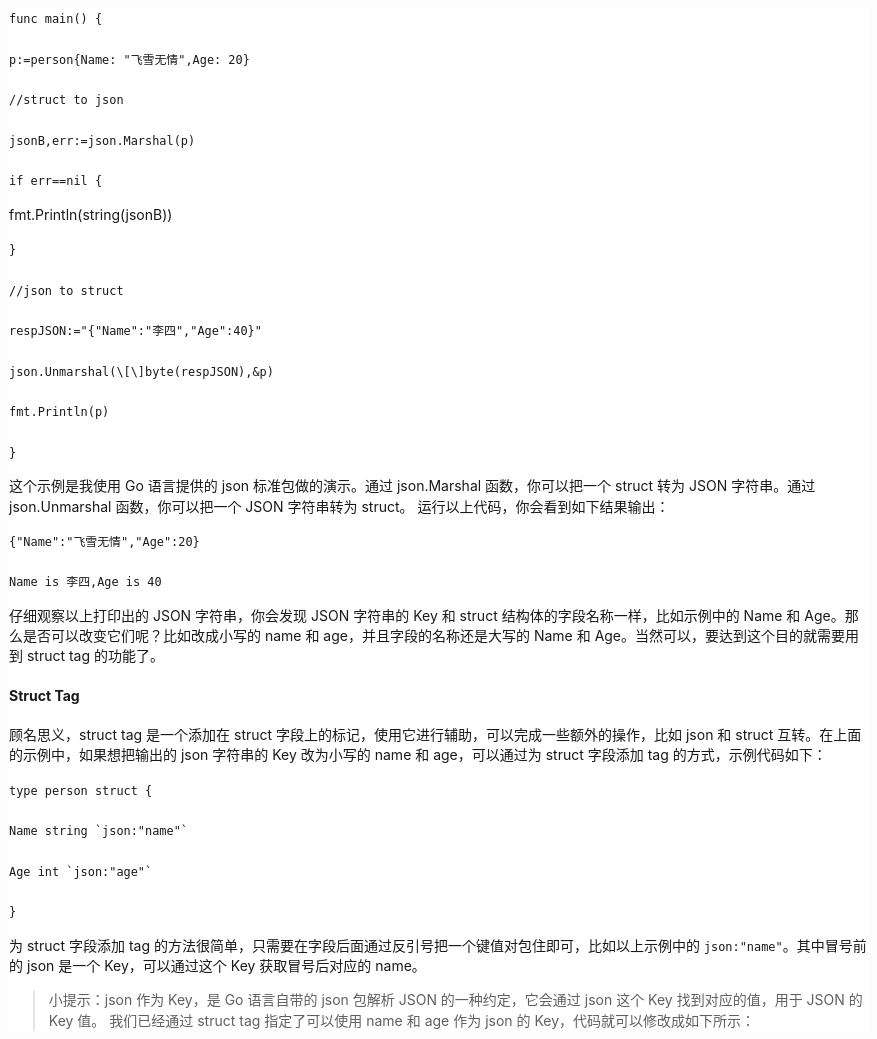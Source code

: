 ```plaintext
func main() {

p:=person{Name: "飞雪无情",Age: 20}

//struct to json

jsonB,err:=json.Marshal(p)

if err==nil {
```

fmt.Println(string(jsonB))

```plaintext
}

//json to struct

respJSON:="{"Name":"李四","Age":40}"

json.Unmarshal(\[\]byte(respJSON),&p)

fmt.Println(p)

}
```

这个示例是我使用 Go 语言提供的 json 标准包做的演示。通过 json.Marshal 函数，你可以把一个 struct 转为 JSON 字符串。通过 json.Unmarshal 函数，你可以把一个 JSON 字符串转为 struct。
运行以上代码，你会看到如下结果输出：

```plaintext
{"Name":"飞雪无情","Age":20}

Name is 李四,Age is 40
```

仔细观察以上打印出的 JSON 字符串，你会发现 JSON 字符串的 Key 和 struct 结构体的字段名称一样，比如示例中的 Name 和 Age。那么是否可以改变它们呢？比如改成小写的 name 和 age，并且字段的名称还是大写的 Name 和 Age。当然可以，要达到这个目的就需要用到 struct tag 的功能了。
#### Struct Tag
顾名思义，struct tag 是一个添加在 struct 字段上的标记，使用它进行辅助，可以完成一些额外的操作，比如 json 和 struct 互转。在上面的示例中，如果想把输出的 json 字符串的 Key 改为小写的 name 和 age，可以通过为 struct 字段添加 tag 的方式，示例代码如下：

```plaintext
type person struct {

Name string `json:"name"`

Age int `json:"age"`

}
```

为 struct 字段添加 tag 的方法很简单，只需要在字段后面通过反引号把一个键值对包住即可，比如以上示例中的 `json:"name"`。其中冒号前的 json 是一个 Key，可以通过这个 Key 获取冒号后对应的 name。
> 小提示：json 作为 Key，是 Go 语言自带的 json 包解析 JSON 的一种约定，它会通过 json 这个 Key 找到对应的值，用于 JSON 的 Key 值。
我们已经通过 struct tag 指定了可以使用 name 和 age 作为 json 的 Key，代码就可以修改成如下所示：
